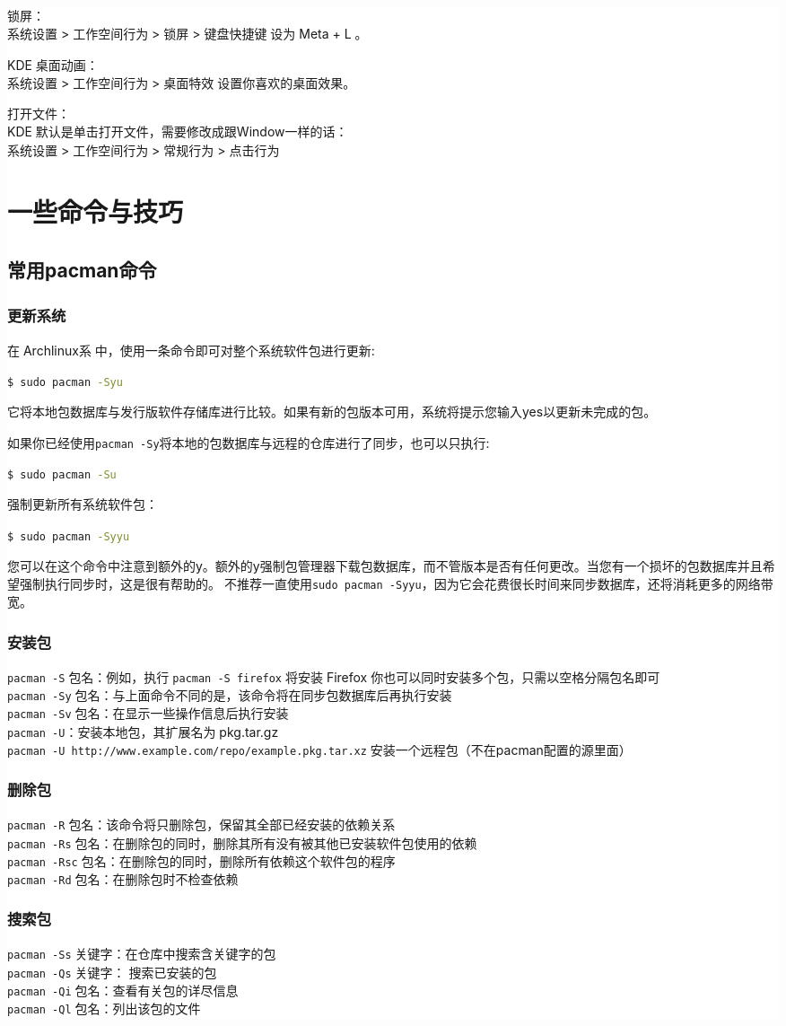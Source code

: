 锁屏：  
系统设置 > 工作空间行为 > 锁屏 > 键盘快捷键 设为 Meta + L 。

KDE 桌面动画：  
系统设置 > 工作空间行为 > 桌面特效 设置你喜欢的桌面效果。

打开文件：  
KDE 默认是单击打开文件，需要修改成跟Window一样的话：  
系统设置 > 工作空间行为 > 常规行为 > 点击行为

# 一些命令与技巧

## 常用pacman命令
### 更新系统
在 Archlinux系 中，使用一条命令即可对整个系统软件包进行更新:
```bash
$ sudo pacman -Syu
```
它将本地包数据库与发行版软件存储库进行比较。如果有新的包版本可用，系统将提示您输入yes以更新未完成的包。

如果你已经使用`pacman -Sy`将本地的包数据库与远程的仓库进行了同步，也可以只执行:
```bash
$ sudo pacman -Su
```

强制更新所有系统软件包：
```bash
$ sudo pacman -Syyu
```
您可以在这个命令中注意到额外的y。额外的y强制包管理器下载包数据库，而不管版本是否有任何更改。当您有一个损坏的包数据库并且希望强制执行同步时，这是很有帮助的。
不推荐一直使用`sudo pacman -Syyu`，因为它会花费很长时间来同步数据库，还将消耗更多的网络带宽。

### 安装包
`pacman -S` 包名：例如，执行 `pacman -S firefox` 将安装 Firefox
你也可以同时安装多个包，只需以空格分隔包名即可  
`pacman -Sy` 包名：与上面命令不同的是，该命令将在同步包数据库后再执行安装  
`pacman -Sv` 包名：在显示一些操作信息后执行安装  
`pacman -U`：安装本地包，其扩展名为 pkg.tar.gz  
`pacman -U http://www.example.com/repo/example.pkg.tar.xz` 安装一个远程包（不在pacman配置的源里面）

### 删除包
`pacman -R` 包名：该命令将只删除包，保留其全部已经安装的依赖关系  
`pacman -Rs` 包名：在删除包的同时，删除其所有没有被其他已安装软件包使用的依赖  
`pacman -Rsc` 包名：在删除包的同时，删除所有依赖这个软件包的程序  
`pacman -Rd` 包名：在删除包时不检查依赖

### 搜索包
`pacman -Ss` 关键字：在仓库中搜索含关键字的包  
`pacman -Qs` 关键字： 搜索已安装的包  
`pacman -Qi` 包名：查看有关包的详尽信息  
`pacman -Ql` 包名：列出该包的文件

